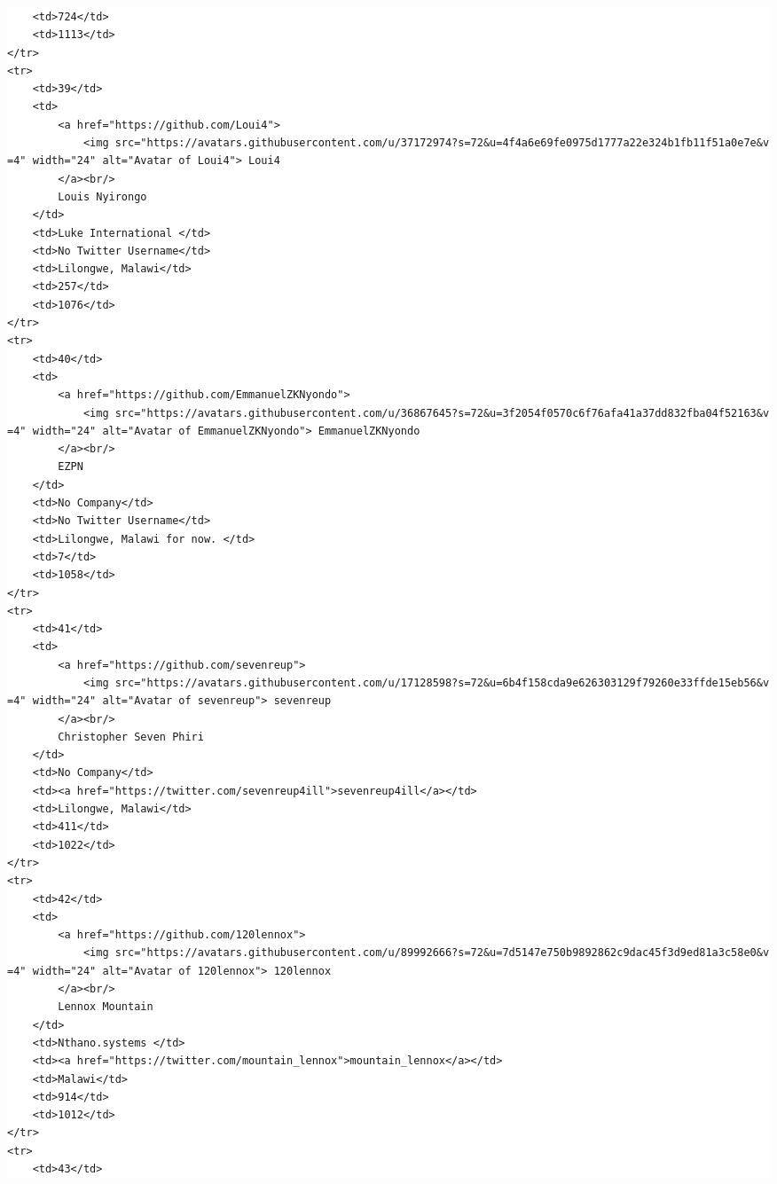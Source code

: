 		<td>724</td>
		<td>1113</td>
	</tr>
	<tr>
		<td>39</td>
		<td>
			<a href="https://github.com/Loui4">
				<img src="https://avatars.githubusercontent.com/u/37172974?s=72&u=4f4a6e69fe0975d1777a22e324b1fb11f51a0e7e&v=4" width="24" alt="Avatar of Loui4"> Loui4
			</a><br/>
			Louis Nyirongo
		</td>
		<td>Luke International </td>
		<td>No Twitter Username</td>
		<td>Lilongwe, Malawi</td>
		<td>257</td>
		<td>1076</td>
	</tr>
	<tr>
		<td>40</td>
		<td>
			<a href="https://github.com/EmmanuelZKNyondo">
				<img src="https://avatars.githubusercontent.com/u/36867645?s=72&u=3f2054f0570c6f76afa41a37dd832fba04f52163&v=4" width="24" alt="Avatar of EmmanuelZKNyondo"> EmmanuelZKNyondo
			</a><br/>
			EZPN
		</td>
		<td>No Company</td>
		<td>No Twitter Username</td>
		<td>Lilongwe, Malawi for now. </td>
		<td>7</td>
		<td>1058</td>
	</tr>
	<tr>
		<td>41</td>
		<td>
			<a href="https://github.com/sevenreup">
				<img src="https://avatars.githubusercontent.com/u/17128598?s=72&u=6b4f158cda9e626303129f79260e33ffde15eb56&v=4" width="24" alt="Avatar of sevenreup"> sevenreup
			</a><br/>
			Christopher Seven Phiri
		</td>
		<td>No Company</td>
		<td><a href="https://twitter.com/sevenreup4ill">sevenreup4ill</a></td>
		<td>Lilongwe, Malawi</td>
		<td>411</td>
		<td>1022</td>
	</tr>
	<tr>
		<td>42</td>
		<td>
			<a href="https://github.com/120lennox">
				<img src="https://avatars.githubusercontent.com/u/89992666?s=72&u=7d5147e750b9892862c9dac45f3d9ed81a3c58e0&v=4" width="24" alt="Avatar of 120lennox"> 120lennox
			</a><br/>
			Lennox Mountain
		</td>
		<td>Nthano.systems </td>
		<td><a href="https://twitter.com/mountain_lennox">mountain_lennox</a></td>
		<td>Malawi</td>
		<td>914</td>
		<td>1012</td>
	</tr>
	<tr>
		<td>43</td>